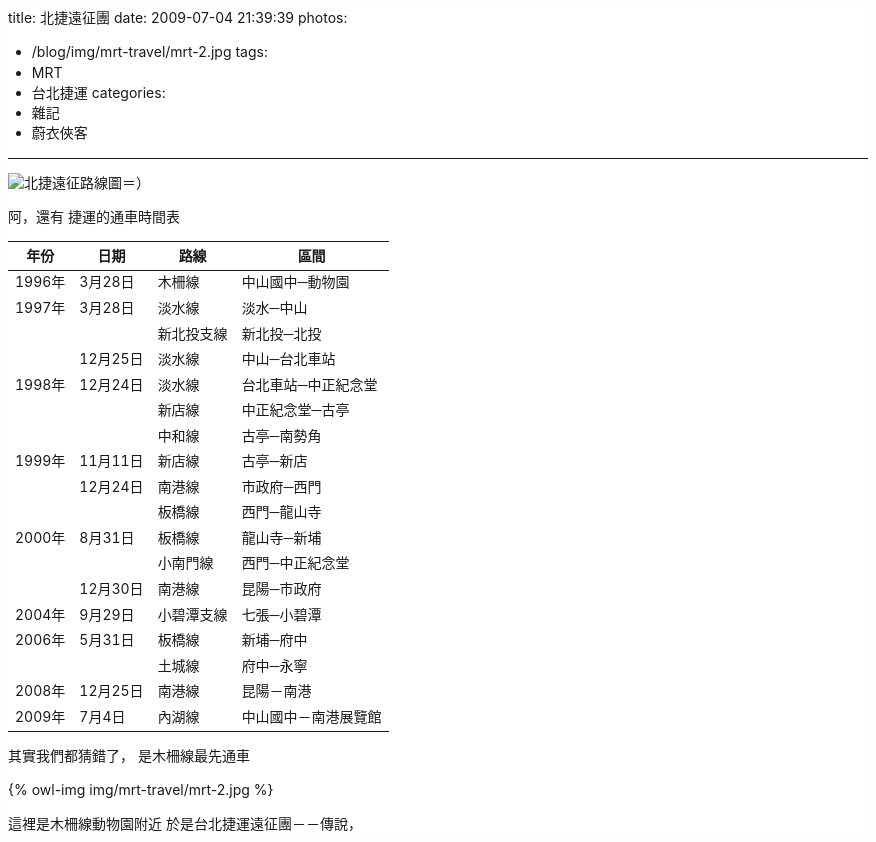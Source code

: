title: 北捷遠征團
date: 2009-07-04 21:39:39
photos:
- /blog/img/mrt-travel/mrt-2.jpg
tags:
- MRT
- 台北捷運
categories:
- 雜記
- 蔚衣俠客
---

![北捷遠征路線圖＝）](/blog/img/mrt-travel/mrt-1.jpg)



阿，還有
捷運的通車時間表

年份   | 日期     | 路線       | 區間
-------|----------|------------|----------------
1996年 | 3月28日  | 木柵線     | 中山國中─動物園
1997年 | 3月28日  | 淡水線     | 淡水─中山
       |          | 新北投支線 | 新北投─北投
       | 12月25日 | 淡水線     | 中山─台北車站
1998年 | 12月24日 | 淡水線     | 台北車站─中正紀念堂
       |          | 新店線     | 中正紀念堂─古亭
       |          | 中和線     | 古亭─南勢角
1999年 | 11月11日 | 新店線     | 古亭─新店
       | 12月24日 | 南港線     | 市政府─西門
       |          | 板橋線     | 西門─龍山寺
2000年 | 8月31日  | 板橋線     | 龍山寺─新埔
       |          | 小南門線   | 西門─中正紀念堂
       | 12月30日 | 南港線     | 昆陽─市政府
2004年 | 9月29日  | 小碧潭支線 | 七張─小碧潭
2006年 | 5月31日  | 板橋線     | 新埔─府中
       |          | 土城線     | 府中─永寧
2008年 | 12月25日 | 南港線     | 昆陽－南港
2009年 | 7月4日   | 內湖線     | 中山國中－南港展覽館

其實我們都猜錯了，
是木柵線最先通車

{% owl-img img/mrt-travel/mrt-2.jpg %}

這裡是木柵線動物園附近
於是台北捷運遠征團－－傳說，
